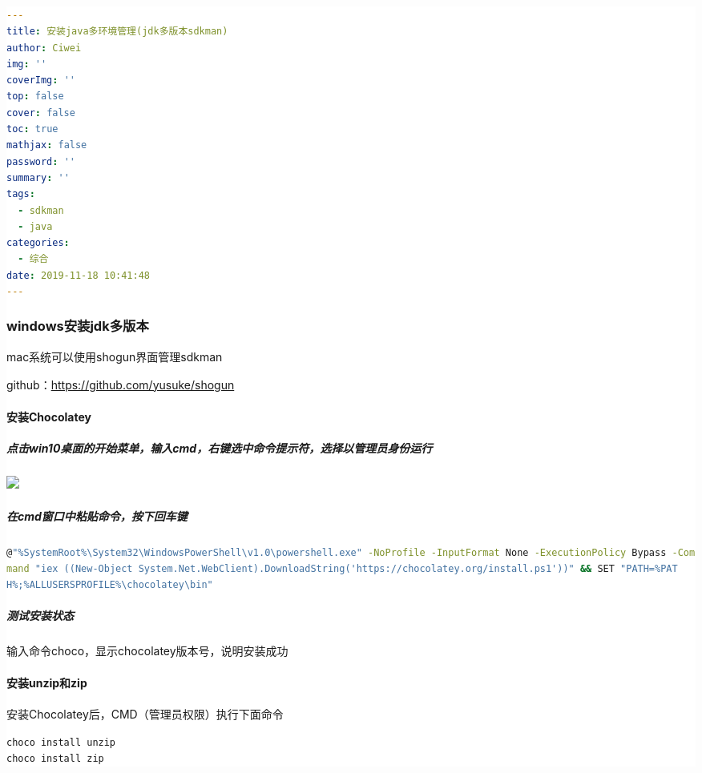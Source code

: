```yaml
---
title: 安装java多环境管理(jdk多版本sdkman)
author: Ciwei
img: ''
coverImg: ''
top: false
cover: false
toc: true
mathjax: false
password: ''
summary: ''
tags:
  - sdkman
  - java
categories:
  - 综合
date: 2019-11-18 10:41:48
---
```


### windows安装jdk多版本

mac系统可以使用shogun界面管理sdkman

github：https://github.com/yusuke/shogun

#### 安装Chocolatey

##### 点击win10桌面的开始菜单，输入cmd，右键选中命令提示符，选择以管理员身份运行



![](/images/20191118104408.png)

##### 在cmd窗口中粘贴命令，按下回车键

```bash
@"%SystemRoot%\System32\WindowsPowerShell\v1.0\powershell.exe" -NoProfile -InputFormat None -ExecutionPolicy Bypass -Command "iex ((New-Object System.Net.WebClient).DownloadString('https://chocolatey.org/install.ps1'))" && SET "PATH=%PATH%;%ALLUSERSPROFILE%\chocolatey\bin"
```

##### 测试安装状态

输入命令choco，显示chocolatey版本号，说明安装成功

#### 安装unzip和zip

安装Chocolatey后，CMD（管理员权限）执行下面命令

```bash
choco install unzip
choco install zip
```
